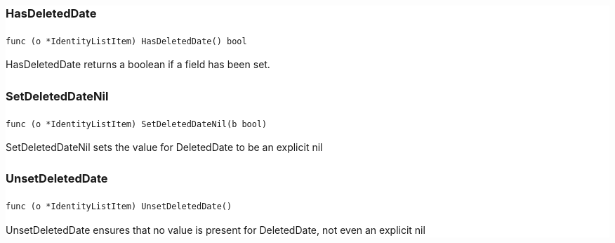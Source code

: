 ### HasDeletedDate

`func (o *IdentityListItem) HasDeletedDate() bool`

HasDeletedDate returns a boolean if a field has been set.

### SetDeletedDateNil

`func (o *IdentityListItem) SetDeletedDateNil(b bool)`

SetDeletedDateNil sets the value for DeletedDate to be an explicit nil

### UnsetDeletedDate

`func (o *IdentityListItem) UnsetDeletedDate()`

UnsetDeletedDate ensures that no value is present for DeletedDate, not even an explicit nil
